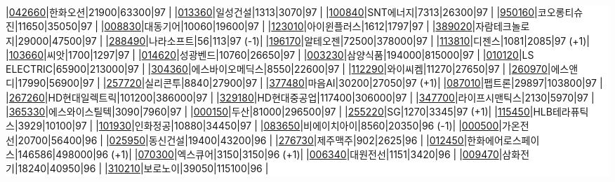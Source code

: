 |[042660](https://finance.daum.net/quotes/A042660)|한화오션|21900|63300|97 |
|[013360](https://finance.daum.net/quotes/A013360)|일성건설|1313|3070|97 |
|[100840](https://finance.daum.net/quotes/A100840)|SNT에너지|7313|26300|97 |
|[950160](https://finance.daum.net/quotes/A950160)|코오롱티슈진|11650|35050|97 |
|[008830](https://finance.daum.net/quotes/A008830)|대동기어|10060|19600|97 |
|[123010](https://finance.daum.net/quotes/A123010)|아이윈플러스|1612|1797|97 |
|[389020](https://finance.daum.net/quotes/A389020)|자람테크놀로지|29000|47500|97 |
|[288490](https://finance.daum.net/quotes/A288490)|나라소프트|56|113|97 (-1)|
|[196170](https://finance.daum.net/quotes/A196170)|알테오젠|72500|378000|97 |
|[113810](https://finance.daum.net/quotes/A113810)|디젠스|1081|2085|97 (+1)|
|[103660](https://finance.daum.net/quotes/A103660)|씨앗|1700|1297|97 |
|[014620](https://finance.daum.net/quotes/A014620)|성광벤드|10760|26650|97 |
|[003230](https://finance.daum.net/quotes/A003230)|삼양식품|194000|815000|97 |
|[010120](https://finance.daum.net/quotes/A010120)|LS ELECTRIC|65900|213000|97 |
|[304360](https://finance.daum.net/quotes/A304360)|에스바이오메딕스|8550|22600|97 |
|[112290](https://finance.daum.net/quotes/A112290)|와이씨켐|11270|27650|97 |
|[260970](https://finance.daum.net/quotes/A260970)|에스앤디|17990|56900|97 |
|[257720](https://finance.daum.net/quotes/A257720)|실리콘투|8840|27900|97 |
|[377480](https://finance.daum.net/quotes/A377480)|마음AI|30200|27050|97 (+1)|
|[087010](https://finance.daum.net/quotes/A087010)|펩트론|29897|103800|97 |
|[267260](https://finance.daum.net/quotes/A267260)|HD현대일렉트릭|101200|386000|97 |
|[329180](https://finance.daum.net/quotes/A329180)|HD현대중공업|117400|306000|97 |
|[347700](https://finance.daum.net/quotes/A347700)|라이프시맨틱스|2130|5970|97 |
|[365330](https://finance.daum.net/quotes/A365330)|에스와이스틸텍|3090|7960|97 |
|[000150](https://finance.daum.net/quotes/A000150)|두산|81000|296500|97 |
|[255220](https://finance.daum.net/quotes/A255220)|SG|1270|3345|97 (+1)|
|[115450](https://finance.daum.net/quotes/A115450)|HLB테라퓨틱스|3929|10100|97 |
|[101930](https://finance.daum.net/quotes/A101930)|인화정공|10880|34450|97 |
|[083650](https://finance.daum.net/quotes/A083650)|비에이치아이|8560|20350|96 (-1)|
|[000500](https://finance.daum.net/quotes/A000500)|가온전선|20700|56400|96 |
|[025950](https://finance.daum.net/quotes/A025950)|동신건설|19400|43200|96 |
|[276730](https://finance.daum.net/quotes/A276730)|제주맥주|902|2625|96 |
|[012450](https://finance.daum.net/quotes/A012450)|한화에어로스페이스|146586|498000|96 (+1)|
|[070300](https://finance.daum.net/quotes/A070300)|엑스큐어|3150|3150|96 (+1)|
|[006340](https://finance.daum.net/quotes/A006340)|대원전선|1151|3420|96 |
|[009470](https://finance.daum.net/quotes/A009470)|삼화전기|18240|40950|96 |
|[310210](https://finance.daum.net/quotes/A310210)|보로노이|39050|115100|96 |